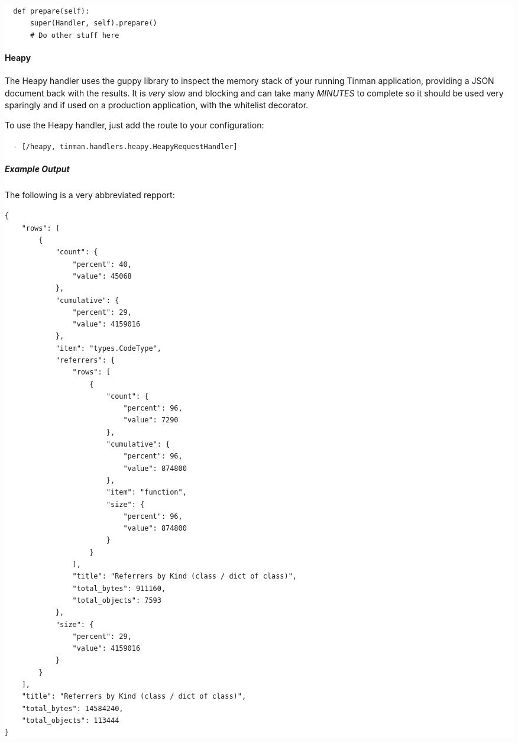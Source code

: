       def prepare(self):
          super(Handler, self).prepare()
          # Do other stuff here

#### Heapy
The Heapy handler uses the guppy library to inspect the memory stack of your
running Tinman application, providing a JSON document back with the results.
It is *very* slow and blocking and can take many *MINUTES* to complete so it
should be used very sparingly and if used on a production application, with
the whitelist decorator.

To use the Heapy handler, just add the route to your configuration:

      - [/heapy, tinman.handlers.heapy.HeapyRequestHandler]

##### Example Output
The following is a very abbreviated repport:

    {
        "rows": [
            {
                "count": {
                    "percent": 40,
                    "value": 45068
                },
                "cumulative": {
                    "percent": 29,
                    "value": 4159016
                },
                "item": "types.CodeType",
                "referrers": {
                    "rows": [
                        {
                            "count": {
                                "percent": 96,
                                "value": 7290
                            },
                            "cumulative": {
                                "percent": 96,
                                "value": 874800
                            },
                            "item": "function",
                            "size": {
                                "percent": 96,
                                "value": 874800
                            }
                        }
                    ],
                    "title": "Referrers by Kind (class / dict of class)",
                    "total_bytes": 911160,
                    "total_objects": 7593
                },
                "size": {
                    "percent": 29,
                    "value": 4159016
                }
            }
        ],
        "title": "Referrers by Kind (class / dict of class)",
        "total_bytes": 14584240,
        "total_objects": 113444
    }
